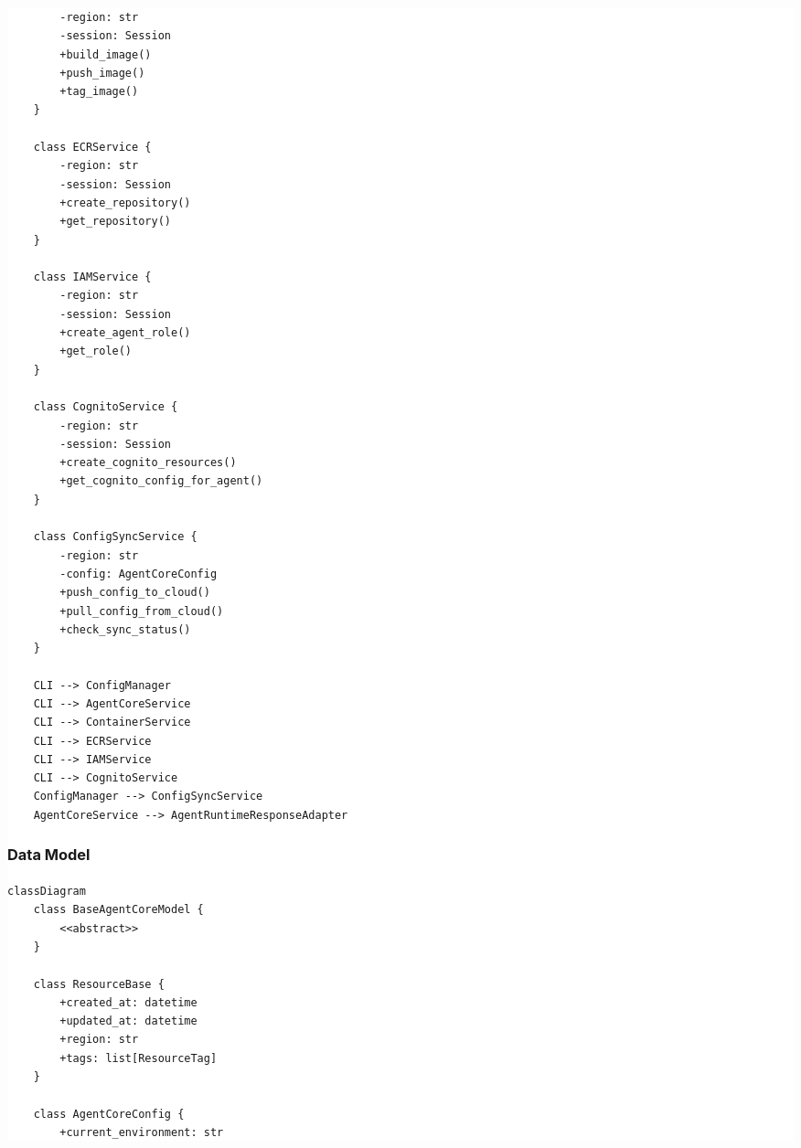 ```mermaid
        -region: str
        -session: Session
        +build_image()
        +push_image()
        +tag_image()
    }

    class ECRService {
        -region: str
        -session: Session
        +create_repository()
        +get_repository()
    }

    class IAMService {
        -region: str
        -session: Session
        +create_agent_role()
        +get_role()
    }

    class CognitoService {
        -region: str
        -session: Session
        +create_cognito_resources()
        +get_cognito_config_for_agent()
    }

    class ConfigSyncService {
        -region: str
        -config: AgentCoreConfig
        +push_config_to_cloud()
        +pull_config_from_cloud()
        +check_sync_status()
    }

    CLI --> ConfigManager
    CLI --> AgentCoreService
    CLI --> ContainerService
    CLI --> ECRService
    CLI --> IAMService
    CLI --> CognitoService
    ConfigManager --> ConfigSyncService
    AgentCoreService --> AgentRuntimeResponseAdapter
```

### Data Model

```mermaid
classDiagram
    class BaseAgentCoreModel {
        <<abstract>>
    }

    class ResourceBase {
        +created_at: datetime
        +updated_at: datetime
        +region: str
        +tags: list[ResourceTag]
    }

    class AgentCoreConfig {
        +current_environment: str
```